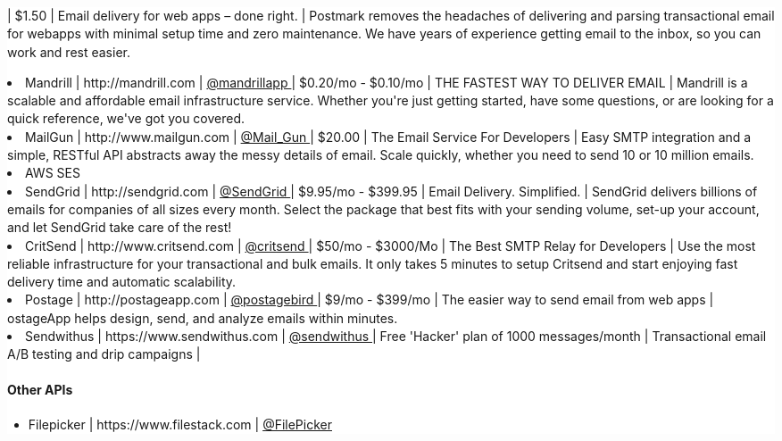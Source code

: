   | $1.50 | Email delivery for web apps – done right. | Postmark removes the headaches of delivering and parsing transactional email for webapps with minimal setup time and zero maintenance. We have years of experience getting email to the inbox, so you can work and rest easier.
 </li>
 <li>
  Mandrill | http://mandrill.com |
  <a href="https://twitter.com/mandrillapp">
   @mandrillapp
  </a>
  | $0.20/mo - $0.10/mo | THE FASTEST WAY TO DELIVER EMAIL | Mandrill is a scalable and affordable email infrastructure service. Whether you're just getting started, have some questions, or are looking for a quick reference, we've got you covered.
 </li>
 <li>
  MailGun | http://www.mailgun.com |
  <a href="https://twitter.com/Mail_Gun">
   @Mail_Gun
  </a>
  | $20.00 | The Email Service For Developers | Easy SMTP integration and a simple, RESTful API abstracts away the messy details of email. Scale quickly, whether you need to send 10 or 10 million emails.
 </li>
 <li>
  AWS SES
 </li>
 <li>
  SendGrid | http://sendgrid.com |
  <a href="https://twitter.com/SendGrid">
   @SendGrid
  </a>
  | $9.95/mo - $399.95 | Email Delivery. Simplified. | SendGrid delivers billions of emails for companies of all sizes every month. Select the package that best fits with your sending volume, set-up your account, and let SendGrid take care of the rest!
 </li>
 <li>
  CritSend | http://www.critsend.com |
  <a href="https://twitter.com/critsend">
   @critsend
  </a>
  | $50/mo - $3000/Mo | The Best SMTP Relay for Developers | Use the most reliable infrastructure for your transactional and bulk emails. It only takes 5 minutes to setup Critsend and start enjoying fast delivery time and automatic scalability.
 </li>
 <li>
  Postage | http://postageapp.com |
  <a href="https://twitter.com/postagebird">
   @postagebird
  </a>
  | $9/mo - $399/mo | The easier way
to send email
from web apps | ostageApp helps design, send, and analyze emails within minutes.
 </li>
 <li>
  Sendwithus | https://www.sendwithus.com |
  <a href="https://twitter.com/send_with_us">
   @sendwithus
  </a>
  | Free 'Hacker' plan of 1000 messages/month | Transactional email A/B testing and drip campaigns |
 </li>
</ul>
<h4>
 Other APIs
</h4>
<ul>
 <li>
  Filepicker | https://www.filestack.com |
  <a href="https://twitter.com/FilePicker">
   @FilePicker
  </a>